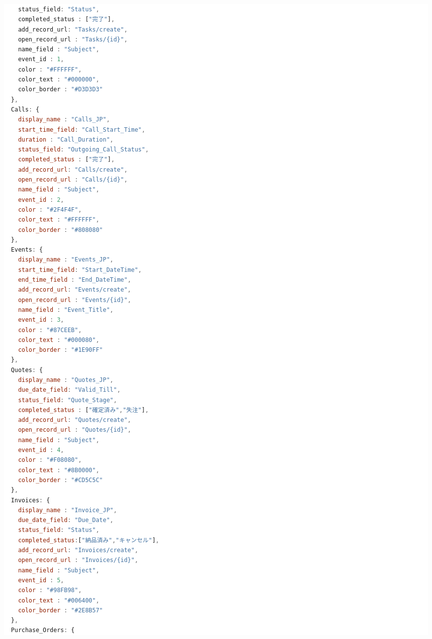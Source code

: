 ```js
    status_field: "Status",
    completed_status : ["完了"],
    add_record_url: "Tasks/create",
    open_record_url : "Tasks/{id}",
    name_field : "Subject",
    event_id : 1,
    color : "#FFFFFF",
    color_text : "#000000",
    color_border : "#D3D3D3"
  },
  Calls: {
    display_name : "Calls_JP",
    start_time_field: "Call_Start_Time",
    duration : "Call_Duration",
    status_field: "Outgoing_Call_Status",
    completed_status : ["完了"],
    add_record_url: "Calls/create",
    open_record_url : "Calls/{id}",
    name_field : "Subject",
    event_id : 2,
    color : "#2F4F4F",
    color_text : "#FFFFFF",
    color_border : "#808080"
  },
  Events: {
    display_name : "Events_JP",
    start_time_field: "Start_DateTime",
    end_time_field : "End_DateTime",
    add_record_url: "Events/create",
    open_record_url : "Events/{id}",
    name_field : "Event_Title",
    event_id : 3,
    color : "#87CEEB",
    color_text : "#000080",
    color_border : "#1E90FF"
  },
  Quotes: {
    display_name : "Quotes_JP",
    due_date_field: "Valid_Till",
    status_field: "Quote_Stage",
    completed_status : ["確定済み","失注"],
    add_record_url: "Quotes/create",
    open_record_url : "Quotes/{id}",
    name_field : "Subject",
    event_id : 4,
    color : "#F08080",
    color_text : "#8B0000",
    color_border : "#CD5C5C"
  },
  Invoices: {
    display_name : "Invoice_JP",
    due_date_field: "Due_Date",
    status_field: "Status",
    completed_status:["納品済み","キャンセル"],
    add_record_url: "Invoices/create",
    open_record_url : "Invoices/{id}",
    name_field : "Subject",
    event_id : 5,
    color : "#98FB98",
    color_text : "#006400",
    color_border : "#2E8B57"
  },
  Purchase_Orders: {
```